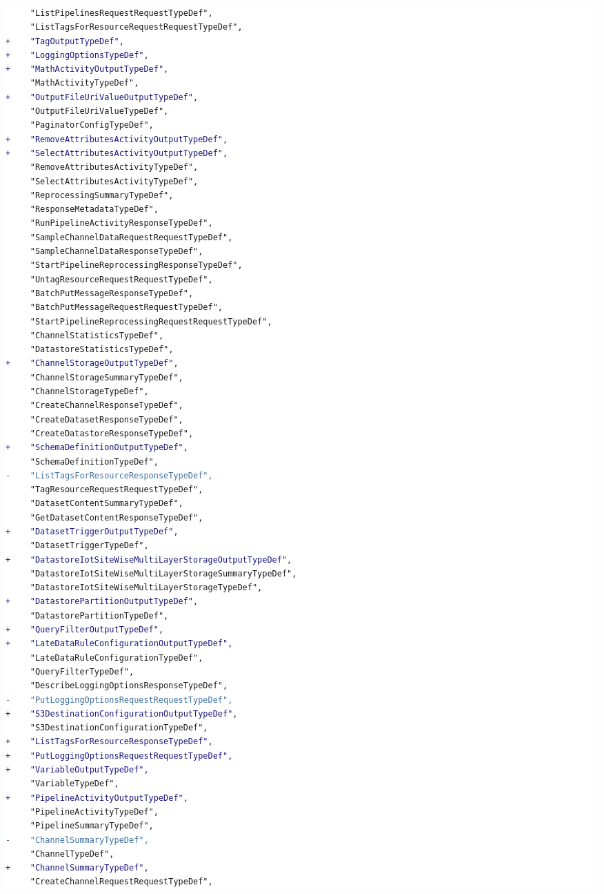 ```diff
     "ListPipelinesRequestRequestTypeDef",
     "ListTagsForResourceRequestRequestTypeDef",
+    "TagOutputTypeDef",
+    "LoggingOptionsTypeDef",
+    "MathActivityOutputTypeDef",
     "MathActivityTypeDef",
+    "OutputFileUriValueOutputTypeDef",
     "OutputFileUriValueTypeDef",
     "PaginatorConfigTypeDef",
+    "RemoveAttributesActivityOutputTypeDef",
+    "SelectAttributesActivityOutputTypeDef",
     "RemoveAttributesActivityTypeDef",
     "SelectAttributesActivityTypeDef",
     "ReprocessingSummaryTypeDef",
     "ResponseMetadataTypeDef",
     "RunPipelineActivityResponseTypeDef",
     "SampleChannelDataRequestRequestTypeDef",
     "SampleChannelDataResponseTypeDef",
     "StartPipelineReprocessingResponseTypeDef",
     "UntagResourceRequestRequestTypeDef",
     "BatchPutMessageResponseTypeDef",
     "BatchPutMessageRequestRequestTypeDef",
     "StartPipelineReprocessingRequestRequestTypeDef",
     "ChannelStatisticsTypeDef",
     "DatastoreStatisticsTypeDef",
+    "ChannelStorageOutputTypeDef",
     "ChannelStorageSummaryTypeDef",
     "ChannelStorageTypeDef",
     "CreateChannelResponseTypeDef",
     "CreateDatasetResponseTypeDef",
     "CreateDatastoreResponseTypeDef",
+    "SchemaDefinitionOutputTypeDef",
     "SchemaDefinitionTypeDef",
-    "ListTagsForResourceResponseTypeDef",
     "TagResourceRequestRequestTypeDef",
     "DatasetContentSummaryTypeDef",
     "GetDatasetContentResponseTypeDef",
+    "DatasetTriggerOutputTypeDef",
     "DatasetTriggerTypeDef",
+    "DatastoreIotSiteWiseMultiLayerStorageOutputTypeDef",
     "DatastoreIotSiteWiseMultiLayerStorageSummaryTypeDef",
     "DatastoreIotSiteWiseMultiLayerStorageTypeDef",
+    "DatastorePartitionOutputTypeDef",
     "DatastorePartitionTypeDef",
+    "QueryFilterOutputTypeDef",
+    "LateDataRuleConfigurationOutputTypeDef",
     "LateDataRuleConfigurationTypeDef",
     "QueryFilterTypeDef",
     "DescribeLoggingOptionsResponseTypeDef",
-    "PutLoggingOptionsRequestRequestTypeDef",
+    "S3DestinationConfigurationOutputTypeDef",
     "S3DestinationConfigurationTypeDef",
+    "ListTagsForResourceResponseTypeDef",
+    "PutLoggingOptionsRequestRequestTypeDef",
+    "VariableOutputTypeDef",
     "VariableTypeDef",
+    "PipelineActivityOutputTypeDef",
     "PipelineActivityTypeDef",
     "PipelineSummaryTypeDef",
-    "ChannelSummaryTypeDef",
     "ChannelTypeDef",
+    "ChannelSummaryTypeDef",
     "CreateChannelRequestRequestTypeDef",
```